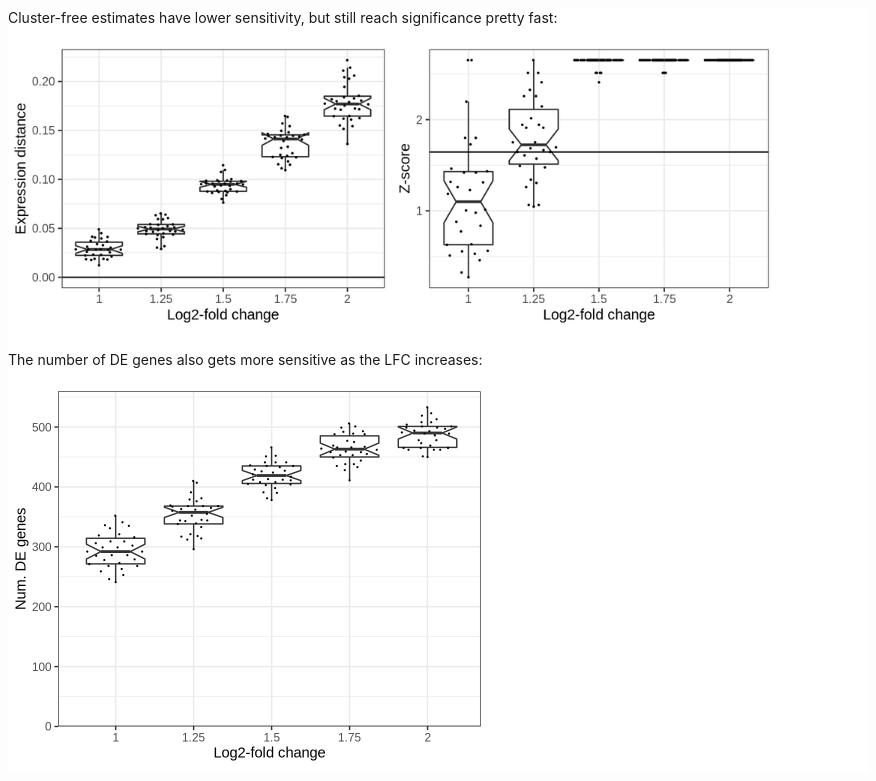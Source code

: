 Cluster-free estimates have lower sensitivity, but still reach significance pretty fast:

<img src="../docs/figure/simulation_sensitivity_lfc.Rmd/unnamed-chunk-6-1.png" width="768" />

The number of DE genes also gets more sensitive as the LFC increases:

<img src="../docs/figure/simulation_sensitivity_lfc.Rmd/unnamed-chunk-7-1.png" width="480" />

